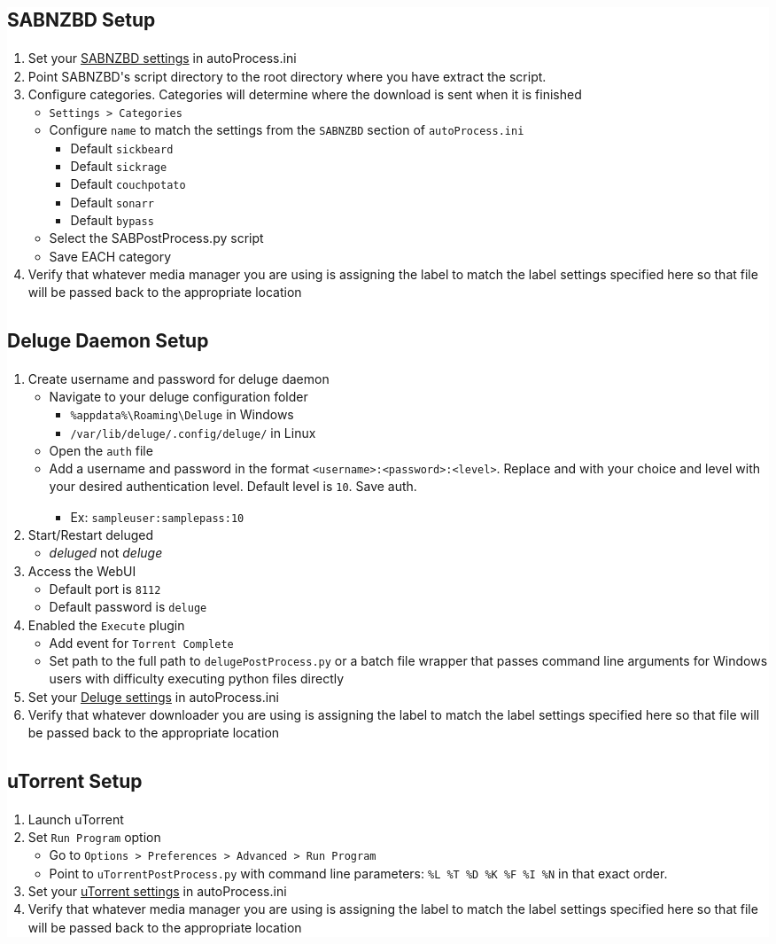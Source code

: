 
SABNZBD Setup
--------------
1. Set your [SABNZBD settings](https://github.com/mdhiggins/sickbeard_mp4_automator/wiki/autoProcess-Settings#sabnzbd) in autoProcess.ini
2. Point SABNZBD's script directory to the root directory where you have extract the script.
3. Configure categories. Categories will determine where the download is sent when it is finished
    - `Settings > Categories`
    - Configure `name` to match the settings from the `SABNZBD` section of `autoProcess.ini`
        - Default `sickbeard`
        - Default `sickrage`
        - Default `couchpotato`
        - Default `sonarr`
        - Default `bypass`
    - Select the SABPostProcess.py script
    - Save EACH category
4. Verify that whatever media manager you are using is assigning the label to match the label settings specified here so that file will be passed back to the appropriate location

Deluge Daemon Setup
--------------
1. Create username and password for deluge daemon
    - Navigate to your deluge configuration folder
        - `%appdata%\Roaming\Deluge` in Windows
        - `/var/lib/deluge/.config/deluge/` in Linux
    - Open the `auth` file
    - Add a username and password in the format `<username>:<password>:<level>`. Replace <username> and <password> with your choice and level with your desired authentication level. Default level is `10`. Save auth.
        - Ex: `sampleuser:samplepass:10`
2. Start/Restart deluged
    - *deluged* not <i>deluge</i>
3. Access the WebUI
    - Default port is `8112`
    - Default password is `deluge`
4. Enabled the `Execute` plugin
    - Add event for `Torrent Complete`
    - Set path to the full path to `delugePostProcess.py` or a batch file wrapper that passes command line arguments for Windows users with difficulty executing python files directly
5. Set your [Deluge settings](https://github.com/mdhiggins/sickbeard_mp4_automator/wiki/autoProcess-Settings#deluge) in autoProcess.ini
6. Verify that whatever downloader you are using is assigning the label to match the label settings specified here so that file will be passed back to the appropriate location

uTorrent Setup
--------------
1. Launch uTorrent
2. Set `Run Program` option
    - Go to `Options > Preferences > Advanced > Run Program`
    - Point to `uTorrentPostProcess.py` with command line parameters: `%L %T %D %K %F %I %N` in that exact order.
3. Set your [uTorrent settings](https://github.com/mdhiggins/sickbeard_mp4_automator/wiki/autoProcess-Settings#utorrent) in autoProcess.ini
4. Verify that whatever media manager you are using is assigning the label to match the label settings specified here so that file will be passed back to the appropriate location
